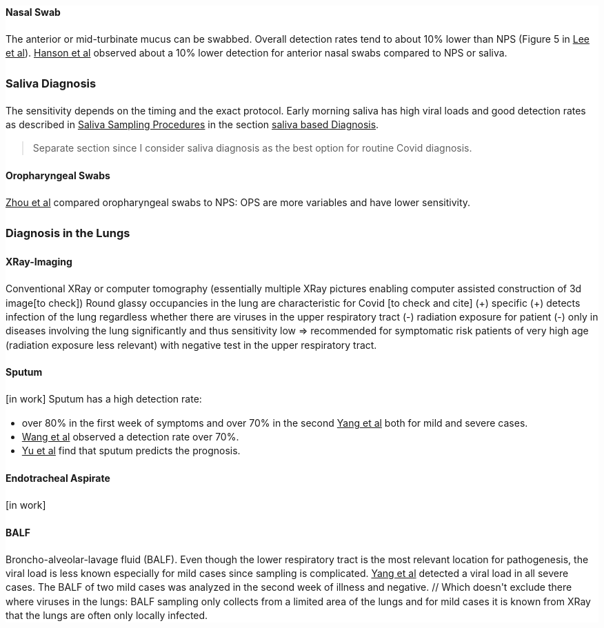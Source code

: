 #### Nasal Swab
The anterior or mid-turbinate mucus can be swabbed. Overall detection rates tend to about 10% lower than NPS (Figure 5 in [Lee et al](#summarized-review-lee)). [Hanson et al](#summary-hanson) observed about a 10% lower detection for anterior nasal swabs compared to NPS or saliva. 

### Saliva Diagnosis
The sensitivity depends on the timing and the exact protocol. Early morning saliva has high viral loads and good detection rates as described in [Saliva Sampling Procedures](#saliva-sampling-procedures) in the section [saliva based Diagnosis](#saliva-diagnosis). 

> Separate section since I consider saliva diagnosis as the best option for routine Covid diagnosis. 

#### Oropharyngeal Swabs
[Zhou et al](#summary-zhou) compared oropharyngeal swabs to NPS: OPS are more variables and have lower sensitivity. 

### Diagnosis in the Lungs 

#### XRay-Imaging
Conventional XRay or computer tomography (essentially multiple XRay pictures enabling computer assisted construction of 3d image[to check])
Round glassy occupancies in the lung are characteristic for Covid [to check and cite]
(+) specific
(+) detects infection of the lung regardless whether there are viruses in the upper respiratory tract
(-) radiation exposure for patient
(-) only in diseases involving the lung significantly and thus sensitivity low
=> recommended for symptomatic risk patients of very high age (radiation exposure less relevant) with negative test in the upper respiratory tract.

#### Sputum
[in work]
Sputum has a high detection rate: 
* over 80% in the first week of symptoms and over 70% in the second [Yang et al](#summary-yang) both for mild and severe cases. 
* [Wang et al](#summary-wang) observed a detection rate over 70%.
* [Yu et al](#summary-yu) find that sputum predicts the prognosis.

#### Endotracheal Aspirate
[in work]

#### BALF 
Broncho-alveolar-lavage fluid (BALF). Even though the lower respiratory tract is the most relevant location for pathogenesis, the viral load is less known especially for mild cases since sampling is complicated.
[Yang et al](#summary-yang) detected a viral load in all severe cases. The BALF of two mild cases was analyzed in the second week of illness and negative. // Which doesn't exclude there where viruses in the lungs: BALF sampling only collects from a limited area of the lungs and for mild cases it is known from XRay that the lungs are often only locally infected.
